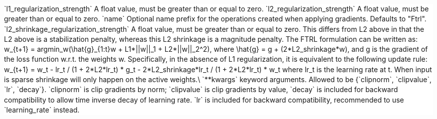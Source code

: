 </tr><tr>
<td>
`l1_regularization_strength`
</td>
<td>
A float value, must be greater than or
equal to zero.
</td>
</tr><tr>
<td>
`l2_regularization_strength`
</td>
<td>
A float value, must be greater than or
equal to zero.
</td>
</tr><tr>
<td>
`name`
</td>
<td>
Optional name prefix for the operations created when applying
gradients.  Defaults to "Ftrl".
</td>
</tr><tr>
<td>
`l2_shrinkage_regularization_strength`
</td>
<td>
A float value, must be greater than
or equal to zero. This differs from L2 above in that the L2 above is a
stabilization penalty, whereas this L2 shrinkage is a magnitude penalty.
The FTRL formulation can be written as:
w_{t+1} = argmin_w(\hat{g}_{1:t}w + L1*||w||_1 + L2*||w||_2^2), where
\hat{g} = g + (2*L2_shrinkage*w), and g is the gradient of the loss
function w.r.t. the weights w.
Specifically, in the absence of L1 regularization, it is equivalent to
the following update rule:
w_{t+1} = w_t - lr_t / (1 + 2*L2*lr_t) * g_t -
2*L2_shrinkage*lr_t / (1 + 2*L2*lr_t) * w_t
where lr_t is the learning rate at t.
When input is sparse shrinkage will only happen on the active weights.\
</td>
</tr><tr>
<td>
`**kwargs`
</td>
<td>
keyword arguments. Allowed to be {`clipnorm`, `clipvalue`, `lr`,
`decay`}. `clipnorm` is clip gradients by norm; `clipvalue` is clip
gradients by value, `decay` is included for backward compatibility to
allow time inverse decay of learning rate. `lr` is included for backward
compatibility, recommended to use `learning_rate` instead.
</td>
</tr>
</table>
